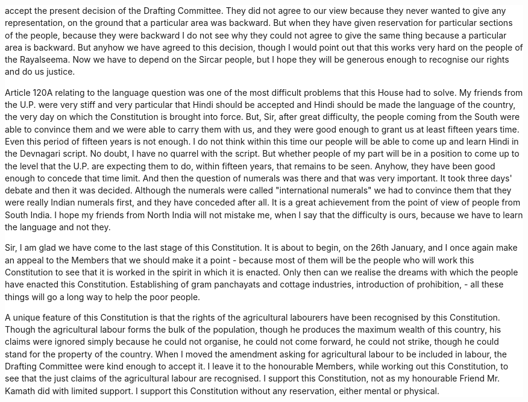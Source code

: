 accept the present decision of the Drafting Committee. They did not agree to
our view because they never wanted to give any representation, on the ground
that a particular area was backward. But when they have given reservation for
particular sections of the people, because they were backward I do not see why
they could not agree to give the same thing because a particular area is
backward. But anyhow we have agreed to this decision, though I would point out
that this works very hard on the people of the Rayalseema. Now we have to
depend on the Sircar people, but I hope they will be generous enough to
recognise our rights and do us justice.

Article 120A relating to the language question was one of the most difficult
problems that this House had to solve. My friends from the U.P. were very
stiff and very particular that Hindi should be accepted and Hindi should be
made the language of the country, the very day on which the Constitution is
brought into force. But, Sir, after great difficulty, the people coming from
the South were able to convince them and we were able to carry them with us,
and they were good enough to grant us at least fifteen years time. Even this
period of fifteen years is not enough. I do not think within this time our
people will be able to come up and learn Hindi in the Devnagari script. No
doubt, I have no quarrel with the script. But whether people of my part will
be in a position to come up to the level that the U.P. are expecting them to
do, within fifteen years, that remains to be seen. Anyhow, they have been good
enough to concede that time limit. And then the question of numerals was there
and that was very important. It took three days' debate and then it was
decided. Although the numerals were called "international numerals" we had to
convince them that they were really Indian numerals first, and they have
conceded after all. It is a great achievement from the point of view of people
from South India. I hope my friends from North India will not mistake me, when
I say that the difficulty is ours, because we have to learn the language and
not they.

Sir, I am glad we have come to the last stage of this Constitution. It is
about to begin, on the 26th January, and I once again make an appeal to the
Members that we should make it a point - because most of them will be the
people who will work this Constitution to see that it is worked in the spirit
in which it is enacted. Only then can we realise the dreams with which the
people have enacted this Constitution. Establishing of gram panchayats and
cottage industries, introduction of prohibition, - all these things will go a
long way to help the poor people.

A unique feature of this Constitution is that the rights of the agricultural
labourers have been recognised by this Constitution. Though the agricultural
labour forms the bulk of the population, though he produces the maximum wealth
of this country, his claims were ignored simply because he could not organise,
he could not come forward, he could not strike, though he could stand for the
property of the country. When I moved the amendment asking for agricultural
labour to be included in labour, the Drafting Committee were kind enough to
accept it. I leave it to the honourable Members, while working out this
Constitution, to see that the just claims of the agricultural labour are
recognised. I support this Constitution, not as my honourable Friend Mr.
Kamath did with limited support. I support this Constitution without any
reservation, either mental or physical.
